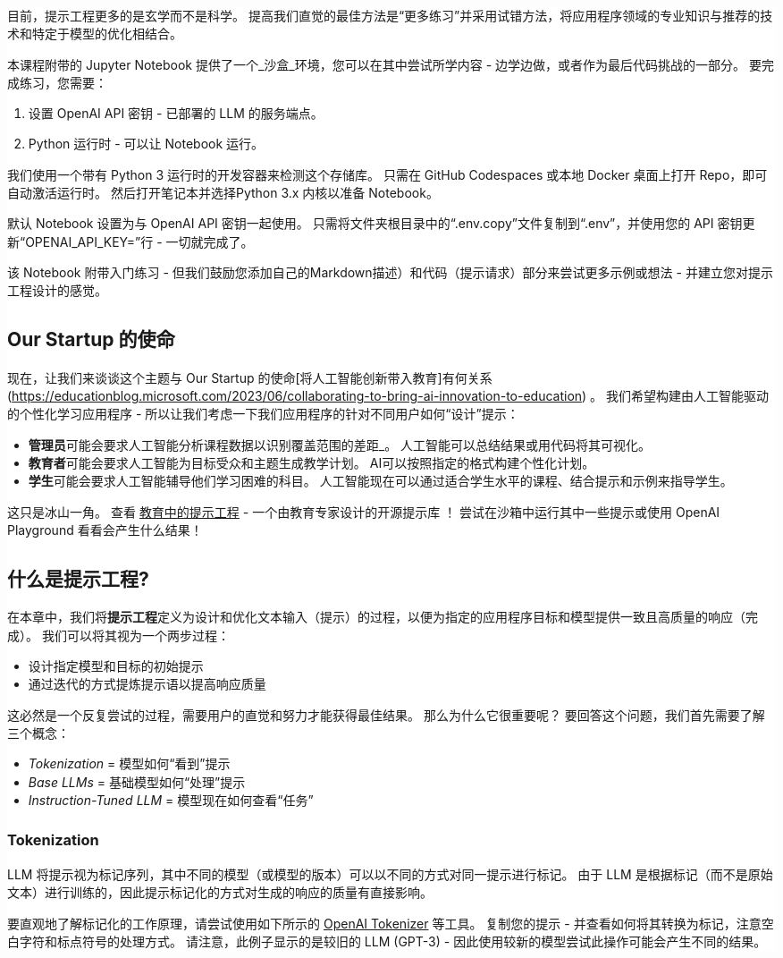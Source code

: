 目前，提示工程更多的是玄学而不是科学。 提高我们直觉的最佳方法是“更多练习”并采用试错方法，将应用程序领域的专业知识与推荐的技术和特定于模型的优化相结合。

本课程附带的 Jupyter Notebook 提供了一个_沙盒_环境，您可以在其中尝试所学内容 - 边学边做，或者作为最后代码挑战的一部分。 要完成练习，您需要：

1. 设置 OpenAI API 密钥 - 已部署的 LLM 的服务端点。

2. Python 运行时 - 可以让 Notebook 运行。

我们使用一个带有 Python 3 运行时的开发容器来检测这个存储库。 只需在 GitHub Codespaces 或本地 Docker 桌面上打开 Repo，即可自动激活运行时。 然后打开笔记本并选择Python 3.x 内核以准备 Notebook。

默认 Notebook 设置为与 OpenAI API 密钥一起使用。 只需将文件夹根目录中的“.env.copy”文件复制到“.env”，并使用您的 API 密钥更新“OPENAI_API_KEY=”行 - 一切就完成了。

该 Notebook  附带入门练习 - 但我们鼓励您添加自己的Markdown描述）和代码（提示请求）部分来尝试更多示例或想法 - 并建立您对提示工程设计的感觉。


## Our Startup 的使命


现在，让我们来谈谈这个主题与 Our Startup 的使命[将人工智能创新带入教育]有何关系(https://educationblog.microsoft.com/2023/06/collaborating-to-bring-ai-innovation-to-education) 。 我们希望构建由人工智能驱动的个性化学习应用程序 - 所以让我们考虑一下我们应用程序的针对不同用户如何“设计”提示：

- **管理员**可能会要求人工智能分析课程数据以识别覆盖范围的差距_。 人工智能可以总结结果或用代码将其可视化。
- **教育者**可能会要求人工智能为目标受众和主题生成教学计划。 AI可以按照指定的格式构建个性化计划。
- **学生**可能会要求人工智能辅导他们学习困难的科目。 人工智能现在可以通过适合学生水平的课程、结合提示和示例来指导学生。

这只是冰山一角。 查看 [教育中的提示工程](https://github.com/microsoft/prompts-for-edu/tree/main?WT.mc_id=academic-105485-koreyst) - 一个由教育专家设计的开源提示库 ！ 尝试在沙箱中运行其中一些提示或使用 OpenAI Playground 看看会产生什么结果！



## 什么是提示工程?

在本章中，我们将**提示工程**定义为设计和优化文本输入（提示）的过程，以便为指定的应用程序目标和模型提供一致且高质量的响应（完成）。 我们可以将其视为一个两步过程：

- 设计指定模型和目标的初始提示
- 通过迭代的方式提炼提示语以提高响应质量

这必然是一个反复尝试的过程，需要用户的直觉和努力才能获得最佳结果。 那么为什么它很重要呢？ 要回答这个问题，我们首先需要了解三个概念：

- _Tokenization_ = 模型如何“看到”提示
- _Base LLMs_ = 基础模型如何“处理”提示
- _Instruction-Tuned LLM_ = 模型现在如何查看“任务”

### Tokenization

LLM 将提示视为标记序列，其中不同的模型（或模型的版本）可以以不同的方式对同一提示进行标记。 由于 LLM 是根据标记（而不是原始文本）进行训练的，因此提示标记化的方式对生成的响应的质量有直接影响。

要直观地了解标记化的工作原理，请尝试使用如下所示的 [OpenAI Tokenizer](https://platform.openai.com/tokenizer?WT.mc_id=academic-105485-koreyst) 等工具。 复制您的提示 - 并查看如何将其转换为标记，注意空白字符和标点符号的处理方式。 请注意，此例子显示的是较旧的 LLM (GPT-3) - 因此使用较新的模型尝试此操作可能会产生不同的结果。
